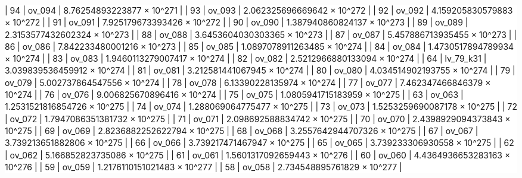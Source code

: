 | 94 | ov_094 | 8.76254893223877 × 10^271 |
| 93 | ov_093 | 2.062325696669642 × 10^272 |
| 92 | ov_092 | 4.159205830579883 × 10^272 |
| 91 | ov_091 | 7.925179673393426 × 10^272 |
| 90 | ov_090 | 1.387940860824137 × 10^273 |
| 89 | ov_089 | 2.3153577432602324 × 10^273 |
| 88 | ov_088 | 3.6453604030303365 × 10^273 |
| 87 | ov_087 | 5.457886713935455 × 10^273 |
| 86 | ov_086 | 7.842233480001216 × 10^273 |
| 85 | ov_085 | 1.0897078911263485 × 10^274 |
| 84 | ov_084 | 1.4730517894789934 × 10^274 |
| 83 | ov_083 | 1.9460113279007417 × 10^274 |
| 82 | ov_082 | 2.5212966880133094 × 10^274 |
| 64 | lv_79_k31 | 3.039839536459912 × 10^274 |
| 81 | ov_081 | 3.212581441067945 × 10^274 |
| 80 | ov_080 | 4.034514902193755 × 10^274 |
| 79 | ov_079 | 5.002737864547556 × 10^274 |
| 78 | ov_078 | 6.13390228135974 × 10^274 |
| 77 | ov_077 | 7.462347466846379 × 10^274 |
| 76 | ov_076 | 9.006825670896416 × 10^274 |
| 75 | ov_075 | 1.0805941715183959 × 10^275 |
| 63 | ov_063 | 1.2531521816854726 × 10^275 |
| 74 | ov_074 | 1.288069064775477 × 10^275 |
| 73 | ov_073 | 1.5253259690087178 × 10^275 |
| 72 | ov_072 | 1.7947086351381732 × 10^275 |
| 71 | ov_071 | 2.098692588834742 × 10^275 |
| 70 | ov_070 | 2.4398929094373843 × 10^275 |
| 69 | ov_069 | 2.8236882252622794 × 10^275 |
| 68 | ov_068 | 3.2557642944707326 × 10^275 |
| 67 | ov_067 | 3.739213651882806 × 10^275 |
| 66 | ov_066 | 3.739217471467947 × 10^275 |
| 65 | ov_065 | 3.739233306930558 × 10^275 |
| 62 | ov_062 | 5.166852823735086 × 10^275 |
| 61 | ov_061 | 1.5601317092659443 × 10^276 |
| 60 | ov_060 | 4.4364936653283163 × 10^276 |
| 59 | ov_059 | 1.2176110151021483 × 10^277 |
| 58 | ov_058 | 2.734548895761829 × 10^277 |